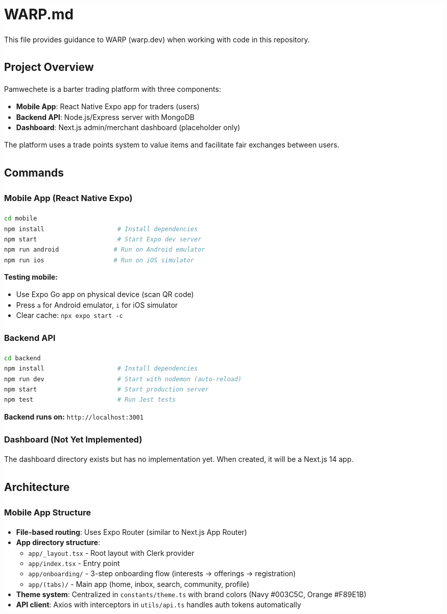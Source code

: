 # WARP.md

This file provides guidance to WARP (warp.dev) when working with code in this repository.

## Project Overview

Pamwechete is a barter trading platform with three components:
- **Mobile App**: React Native Expo app for traders (users)
- **Backend API**: Node.js/Express server with MongoDB
- **Dashboard**: Next.js admin/merchant dashboard (placeholder only)

The platform uses a trade points system to value items and facilitate fair exchanges between users.

## Commands

### Mobile App (React Native Expo)
```bash
cd mobile
npm install                    # Install dependencies
npm start                      # Start Expo dev server
npm run android               # Run on Android emulator
npm run ios                   # Run on iOS simulator
```

**Testing mobile:**
- Use Expo Go app on physical device (scan QR code)
- Press `a` for Android emulator, `i` for iOS simulator
- Clear cache: `npx expo start -c`

### Backend API
```bash
cd backend
npm install                    # Install dependencies
npm run dev                    # Start with nodemon (auto-reload)
npm start                      # Start production server
npm test                       # Run Jest tests
```

**Backend runs on:** `http://localhost:3001`

### Dashboard (Not Yet Implemented)
The dashboard directory exists but has no implementation yet. When created, it will be a Next.js 14 app.

## Architecture

### Mobile App Structure
- **File-based routing**: Uses Expo Router (similar to Next.js App Router)
- **App directory structure**:
  - `app/_layout.tsx` - Root layout with Clerk provider
  - `app/index.tsx` - Entry point
  - `app/onboarding/` - 3-step onboarding flow (interests → offerings → registration)
  - `app/(tabs)/` - Main app (home, inbox, search, community, profile)
- **Theme system**: Centralized in `constants/theme.ts` with brand colors (Navy #003C5C, Orange #F89E1B)
- **API client**: Axios with interceptors in `utils/api.ts` handles auth tokens automatically
